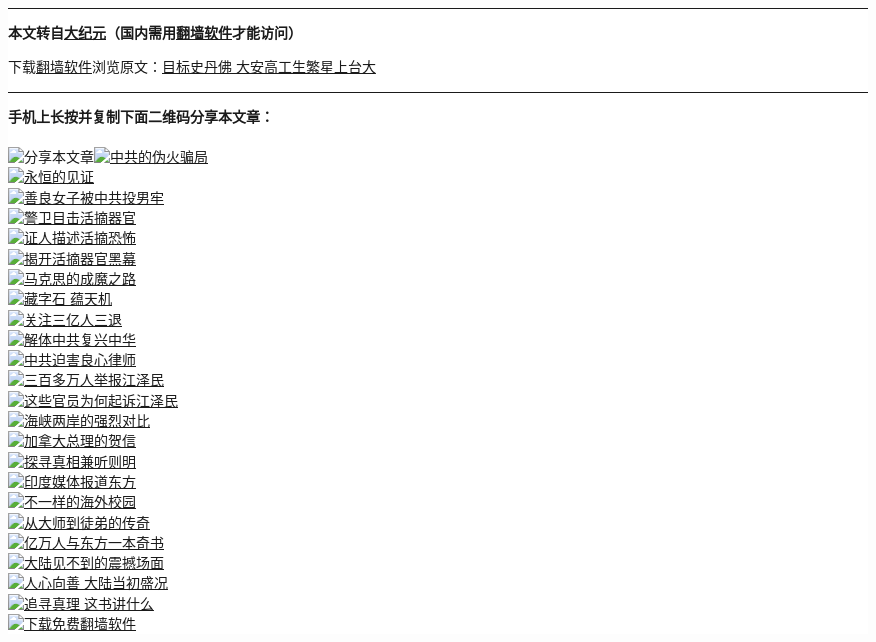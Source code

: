 <hr>

<strong>本文转自<a href="https://www.epochtimes.com">大纪元</a>（国内需用<a href="https://github.com/nsjlnq309/www/blob/master/README.md#8">翻墙软件</a>才能访问）</strong><p>下载<a href="https://github.com/nsjlnq309/www/blob/master/README.md#8">翻墙软件</a>浏览原文：<a href="https://www.epochtimes.com/gb/15/3/17/n4389522.htm">目标史丹佛  大安高工生繁星上台大</a></p><hr>

<strong>手机上长按并复制下面二维码分享本文章：</strong><br><br><img src="https://chart.apis.google.com/chart?cht=qr&chs=240x240&choe=UTF-8&chld=M|2&chl=https://github.com/nsjlnq309/djy/blob/master/gb/15/3/17/n4389522.md%231" title="分享本文章"></td><td VALIGN=TOP><a href="https://github.com/nsjlnq309/djy/blob/master/gb/16/1/21/n4622075.md?dfh#1" target="_blank"><img src="https://raw.githubusercontent.com/nsjlnq309/djy/master/gb/300/wei-f1.jpg" title="中共的伪火骗局"  alt="中共的伪火骗局"></a><br><a href="https://github.com/nsjlnq309/www/blob/master/README.md?dfh#9" target="_blank"><img src="https://raw.githubusercontent.com/nsjlnq309/djy/master/gb/300/yong-h.jpg" title="永恒的见证"  alt="永恒的见证"></a><br><a href="https://github.com/nsjlnq309/djy/blob/master/gb/13/9/29/n3974789.md?dfh#1" target="_blank"><img src="https://raw.githubusercontent.com/nsjlnq309/djy/master/gb/300/shang-lnz.jpg" title="善良女子被中共投男牢"  alt="善良女子被中共投男牢"></a><br><a href="https://github.com/nsjlnq309/djy/blob/master/gb/16/3/16/n4663449.md?dfh#1" target="_blank"><img src="https://raw.githubusercontent.com/nsjlnq309/djy/master/gb/300/huo-z3.jpg" title="警卫目击活摘器官"  alt="警卫目击活摘器官"></a><br><a href="https://github.com/nsjlnq309/djy/blob/master/gb/16/8/7/n8177641.md?dfh#1" target="_blank"><img src="https://raw.githubusercontent.com/nsjlnq309/djy/master/gb/300/huo-z4.jpg" title="证人描述活摘恐怖"  alt="证人描述活摘恐怖"></a><br><a href="https://github.com/nsjlnq309/djy/blob/master/gb/10/4/19/n2881569.md?dfh#1" target="_blank"><img src="https://raw.githubusercontent.com/nsjlnq309/djy/master/gb/300/huo-z1.jpg" title="揭开活摘器官黑幕"  alt="揭开活摘器官黑幕"></a><br><a href="https://github.com/nsjlnq309/djy/blob/master/gb/10/11/7/n3077476.md?dfh#1" target="_blank"><img src="https://raw.githubusercontent.com/nsjlnq309/djy/master/gb/300/ma-ks.jpg" title="马克思的成魔之路"  alt="马克思的成魔之路"></a><br><a href="https://github.com/nsjlnq309/djy/blob/master/gb/14/6/9/n4173977.md?dfh#1" target="_blank"><img src="https://raw.githubusercontent.com/nsjlnq309/djy/master/gb/300/chang-zs.jpg" title="藏字石 蕴天机"  alt="藏字石 蕴天机"></a><br><a href="https://github.com/nsjlnq309/djy/blob/master/gb/18/5/10/n10381511.md?dfh#1" target="_blank"><img src="https://raw.githubusercontent.com/nsjlnq309/djy/master/gb/300/st1.jpg" title="关注三亿人三退"  alt="关注三亿人三退"></a><br><a href="https://github.com/nsjlnq309/djy/blob/master/gb/18/3/21/n10237682.md?dfh#1" target="_blank"><img src="https://raw.githubusercontent.com/nsjlnq309/djy/master/gb/300/jie-t.jpg" title="解体中共复兴中华"  alt="解体中共复兴中华"></a><br><a href="https://github.com/nsjlnq309/djy/blob/master/gb/9/2/9/n2422991.md?dfh#1" target="_blank"><img src="https://raw.githubusercontent.com/nsjlnq309/djy/master/gb/300/gao-zs.jpg" title="中共迫害良心律师"  alt="中共迫害良心律师"></a><br><a href="https://github.com/nsjlnq309/djy/blob/master/gb/18/12/9/n10900044.md?dfh#1" target="_blank"><img src="https://raw.githubusercontent.com/nsjlnq309/djy/master/gb/300/sj1.jpg" title="三百多万人举报江泽民"  alt="三百多万人举报江泽民"></a><br><a href="https://github.com/nsjlnq309/djy/blob/master/gb/18/8/28/n10672014.md?dfh#1" target="_blank"><img src="https://raw.githubusercontent.com/nsjlnq309/djy/master/gb/300/sj2.jpg" title="这些官员为何起诉江泽民"  alt="这些官员为何起诉江泽民"></a><br><a href="https://github.com/nsjlnq309/djy/blob/master/gb/8/12/18/n2367165.md?dfh#1" target="_blank"><img src="https://raw.githubusercontent.com/nsjlnq309/djy/master/gb/300/liangan.jpg" title="海峡两岸的强烈对比"  alt="海峡两岸的强烈对比"></a><br><a href="https://github.com/nsjlnq309/djy/blob/master/gb/15/12/10/n4593139.md?dfh#1" target="_blank"><img src="https://raw.githubusercontent.com/nsjlnq309/djy/master/gb/300/jia-ndzl.jpg" title="加拿大总理的贺信"  alt="加拿大总理的贺信"></a><br><a href="https://github.com/nsjlnq309/djy/blob/master/gb/11/6/17/n3289382.md?dfh#1" target="_blank"><img src="https://raw.githubusercontent.com/nsjlnq309/djy/master/gb/300/xiao-wd.jpg" title="探寻真相兼听则明"  alt="探寻真相兼听则明"></a><br><a href="https://github.com/nsjlnq309/djy/blob/master/gb/18/10/27/n10812623.md?dfh#1" target="_blank"><img src="https://raw.githubusercontent.com/nsjlnq309/djy/master/gb/300/yindu.jpg" title="印度媒体报道东方"  alt="印度媒体报道东方"></a><br><a href="https://github.com/nsjlnq309/djy/blob/master/gb/18/6/9/n10469652.md?dfh#1" target="_blank"><img src="https://raw.githubusercontent.com/nsjlnq309/djy/master/gb/300/xie-j.jpg" title="不一样的海外校园"  alt="不一样的海外校园"></a><br><a href="https://github.com/nsjlnq309/djy/blob/master/gb/7/4/5/n1669415.md?dfh#1" target="_blank"><img src="https://raw.githubusercontent.com/nsjlnq309/djy/master/gb/300/li-up.jpg" title="从大师到徒弟的传奇"  alt="从大师到徒弟的传奇"></a><br><a href="https://github.com/nsjlnq309/djy/blob/master/gb/17/5/26/n9191512.md?dfh#1" target="_blank"><img src="https://raw.githubusercontent.com/nsjlnq309/djy/master/gb/300/zfl2.jpg" title="亿万人与东方一本奇书"  alt="亿万人与东方一本奇书"></a><br><a href="https://github.com/nsjlnq309/djy/blob/master/gb/13/11/27/n4020290.md?dfh#1" target="_blank"><img src="https://raw.githubusercontent.com/nsjlnq309/djy/master/gb/300/zhen-h.jpg" title="大陆见不到的震撼场面"  alt="大陆见不到的震撼场面"></a><br><a href="https://github.com/nsjlnq309/djy/blob/master/gb/15/7/17/n4482910.md?dfh#1" target="_blank"><img src="https://raw.githubusercontent.com/nsjlnq309/djy/master/gb/300/dalu-sk.jpg" title="人心向善 大陆当初盛况"  alt="人心向善 大陆当初盛况"></a><br><a href="https://github.com/nsjlnq309/djy/blob/master/gb/19/1/5/n10955468.md?dfh#1" target="_blank"><img src="https://raw.githubusercontent.com/nsjlnq309/djy/master/gb/300/zfl1.jpg" title="追寻真理 这书讲什么"  alt="追寻真理 这书讲什么"></a><br><a href="https://github.com/nsjlnq309/www/blob/master/README.md?dfh#1" target="_blank"><img src="https://raw.githubusercontent.com/nsjlnq309/djy/master/gb/300/fq1.jpg" title="下载免费翻墙软件"  alt="下载免费翻墙软件"></a><br></td></tr></table>
